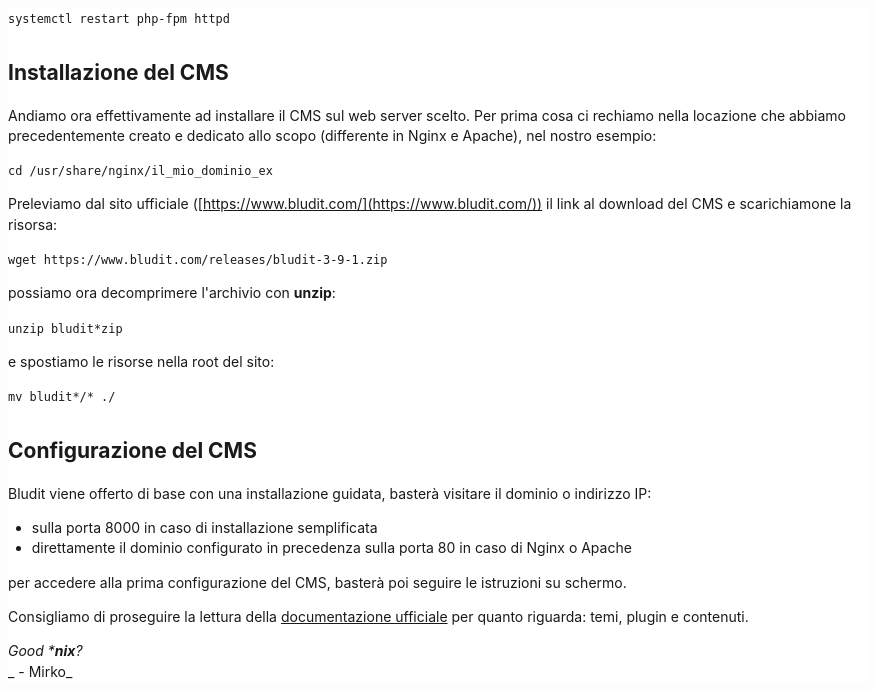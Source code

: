     systemctl restart php-fpm httpd

## Installazione del CMS

Andiamo ora effettivamente ad installare il CMS sul web server scelto. Per prima cosa ci rechiamo nella locazione che abbiamo precedentemente creato e dedicato allo scopo (differente in Nginx e Apache), nel nostro esempio:

    cd /usr/share/nginx/il_mio_dominio_ex

Preleviamo dal sito ufficiale ([https://www.bludit.com/](https://www.bludit.com/)) il link al download del CMS e scarichiamone la risorsa:

    wget https://www.bludit.com/releases/bludit-3-9-1.zip

possiamo ora decomprimere l'archivio con **unzip**:

    unzip bludit*zip

e spostiamo le risorse nella root del sito:

    mv bludit*/* ./

## Configurazione del CMS

Bludit viene offerto di base con una installazione guidata, basterà visitare il dominio o indirizzo IP:

*   sulla porta 8000 in caso di installazione semplificata
*   direttamente il dominio configurato in precedenza sulla porta 80 in caso di Nginx o Apache

per accedere alla prima configurazione del CMS, basterà poi seguire le istruzioni su schermo.

Consigliamo di proseguire la lettura della [documentazione ufficiale](https://docs.bludit.com/en/getting-started/introduction) per quanto riguarda: temi, plugin e contenuti.

_Good ***nix**?_  
_ - Mirko_